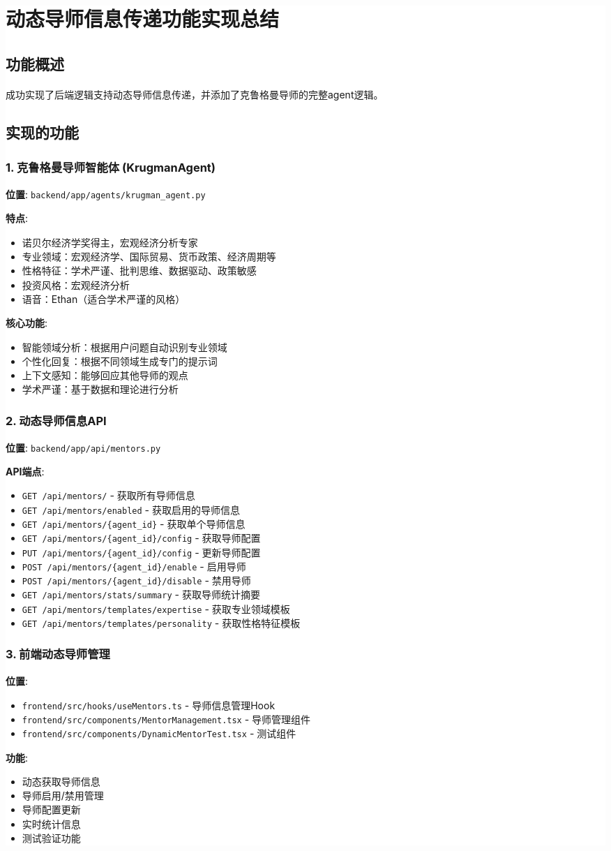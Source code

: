 # 动态导师信息传递功能实现总结

## 功能概述

成功实现了后端逻辑支持动态导师信息传递，并添加了克鲁格曼导师的完整agent逻辑。

## 实现的功能

### 1. 克鲁格曼导师智能体 (KrugmanAgent)

**位置**: `backend/app/agents/krugman_agent.py`

**特点**:
- 诺贝尔经济学奖得主，宏观经济分析专家
- 专业领域：宏观经济学、国际贸易、货币政策、经济周期等
- 性格特征：学术严谨、批判思维、数据驱动、政策敏感
- 投资风格：宏观经济分析
- 语音：Ethan（适合学术严谨的风格）

**核心功能**:
- 智能领域分析：根据用户问题自动识别专业领域
- 个性化回复：根据不同领域生成专门的提示词
- 上下文感知：能够回应其他导师的观点
- 学术严谨：基于数据和理论进行分析

### 2. 动态导师信息API

**位置**: `backend/app/api/mentors.py`

**API端点**:
- `GET /api/mentors/` - 获取所有导师信息
- `GET /api/mentors/enabled` - 获取启用的导师信息
- `GET /api/mentors/{agent_id}` - 获取单个导师信息
- `GET /api/mentors/{agent_id}/config` - 获取导师配置
- `PUT /api/mentors/{agent_id}/config` - 更新导师配置
- `POST /api/mentors/{agent_id}/enable` - 启用导师
- `POST /api/mentors/{agent_id}/disable` - 禁用导师
- `GET /api/mentors/stats/summary` - 获取导师统计摘要
- `GET /api/mentors/templates/expertise` - 获取专业领域模板
- `GET /api/mentors/templates/personality` - 获取性格特征模板

### 3. 前端动态导师管理

**位置**: 
- `frontend/src/hooks/useMentors.ts` - 导师信息管理Hook
- `frontend/src/components/MentorManagement.tsx` - 导师管理组件
- `frontend/src/components/DynamicMentorTest.tsx` - 测试组件

**功能**:
- 动态获取导师信息
- 导师启用/禁用管理
- 导师配置更新
- 实时统计信息
- 测试验证功能

